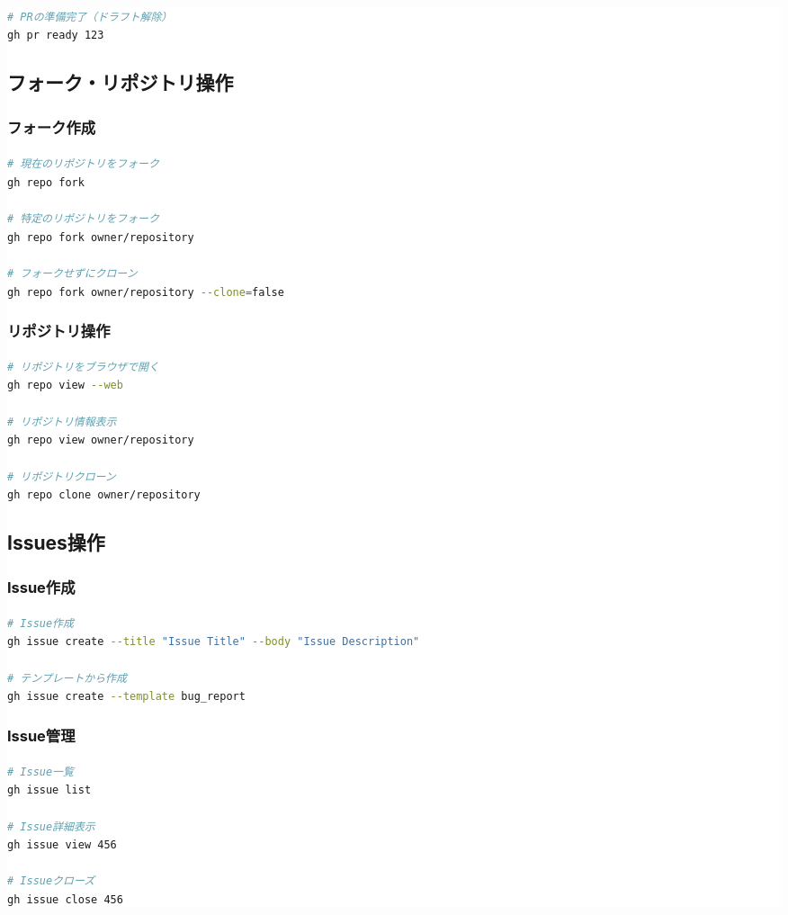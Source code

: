 ```bash
# PRの準備完了（ドラフト解除）
gh pr ready 123
```

## フォーク・リポジトリ操作

### フォーク作成
```bash
# 現在のリポジトリをフォーク
gh repo fork

# 特定のリポジトリをフォーク
gh repo fork owner/repository

# フォークせずにクローン
gh repo fork owner/repository --clone=false
```

### リポジトリ操作
```bash
# リポジトリをブラウザで開く
gh repo view --web

# リポジトリ情報表示
gh repo view owner/repository

# リポジトリクローン
gh repo clone owner/repository
```

## Issues操作

### Issue作成
```bash
# Issue作成
gh issue create --title "Issue Title" --body "Issue Description"

# テンプレートから作成
gh issue create --template bug_report
```

### Issue管理
```bash
# Issue一覧
gh issue list

# Issue詳細表示
gh issue view 456

# Issueクローズ
gh issue close 456
```
